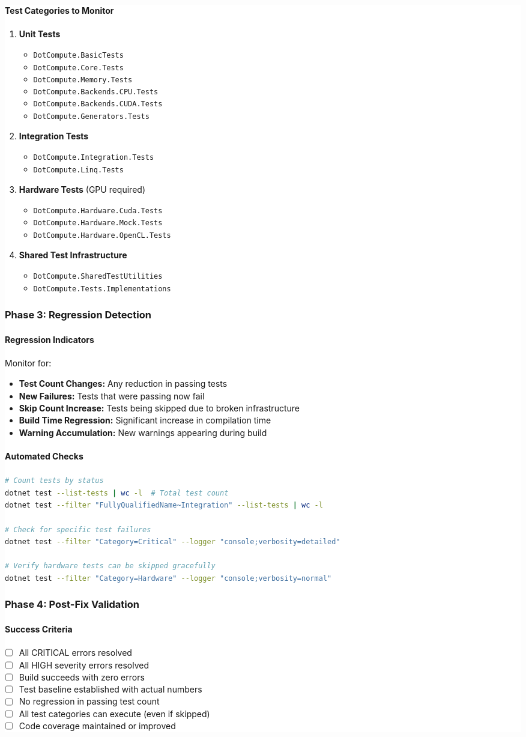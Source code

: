 #### Test Categories to Monitor

1. **Unit Tests**
   - `DotCompute.BasicTests`
   - `DotCompute.Core.Tests`
   - `DotCompute.Memory.Tests`
   - `DotCompute.Backends.CPU.Tests`
   - `DotCompute.Backends.CUDA.Tests`
   - `DotCompute.Generators.Tests`

2. **Integration Tests**
   - `DotCompute.Integration.Tests`
   - `DotCompute.Linq.Tests`

3. **Hardware Tests** (GPU required)
   - `DotCompute.Hardware.Cuda.Tests`
   - `DotCompute.Hardware.Mock.Tests`
   - `DotCompute.Hardware.OpenCL.Tests`

4. **Shared Test Infrastructure**
   - `DotCompute.SharedTestUtilities`
   - `DotCompute.Tests.Implementations`

### Phase 3: Regression Detection

#### Regression Indicators
Monitor for:
- **Test Count Changes:** Any reduction in passing tests
- **New Failures:** Tests that were passing now fail
- **Skip Count Increase:** Tests being skipped due to broken infrastructure
- **Build Time Regression:** Significant increase in compilation time
- **Warning Accumulation:** New warnings appearing during build

#### Automated Checks
```bash
# Count tests by status
dotnet test --list-tests | wc -l  # Total test count
dotnet test --filter "FullyQualifiedName~Integration" --list-tests | wc -l

# Check for specific test failures
dotnet test --filter "Category=Critical" --logger "console;verbosity=detailed"

# Verify hardware tests can be skipped gracefully
dotnet test --filter "Category=Hardware" --logger "console;verbosity=normal"
```

### Phase 4: Post-Fix Validation

#### Success Criteria
- [ ] All CRITICAL errors resolved
- [ ] All HIGH severity errors resolved
- [ ] Build succeeds with zero errors
- [ ] Test baseline established with actual numbers
- [ ] No regression in passing test count
- [ ] All test categories can execute (even if skipped)
- [ ] Code coverage maintained or improved
